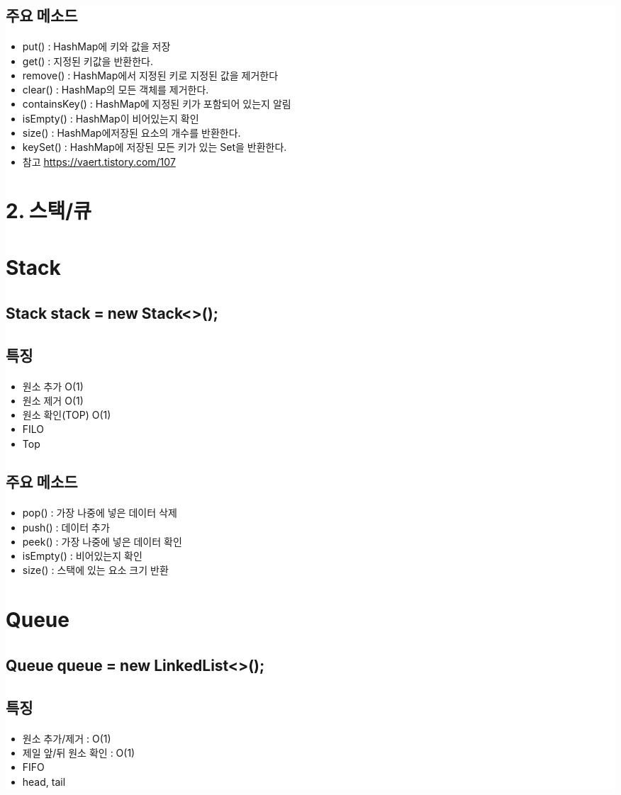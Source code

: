 ## 주요 메소드

- put() : HashMap에 키와 값을 저장
- get() : 지정된 키값을 반환한다.
- remove() : HashMap에서 지정된 키로 지정된 값을 제거한다
- clear() : HashMap의 모든 객체를 제거한다.
- containsKey() : HashMap에 지정된 키가 포함되어 있는지 알림
- isEmpty() : HashMap이 비어있는지 확인
- size() : HashMap에저장된 요소의 개수를 반환한다.
- keySet() : HashMap에 저장된 모든 키가 있는 Set을 반환한다.
- 참고 https://vaert.tistory.com/107

# 2. 스택/큐

# Stack

## Stack<T> stack = new Stack<>();

## 특징

- 원소 추가 O(1)
- 원소 제거 O(1)
- 원소 확인(TOP) O(1)
- FILO
- Top

## 주요 메소드

- pop() : 가장 나중에 넣은 데이터 삭제
- push() : 데이터 추가
- peek() : 가장 나중에 넣은 데이터 확인
- isEmpty() : 비어있는지 확인
- size() : 스택에 있는 요소 크기 반환

# Queue

## Queue<T> queue = new LinkedList<>();

## 특징

- 원소 추가/제거 : O(1)
- 제일 앞/뒤 원소 확인 : O(1)
- FIFO
- head, tail
